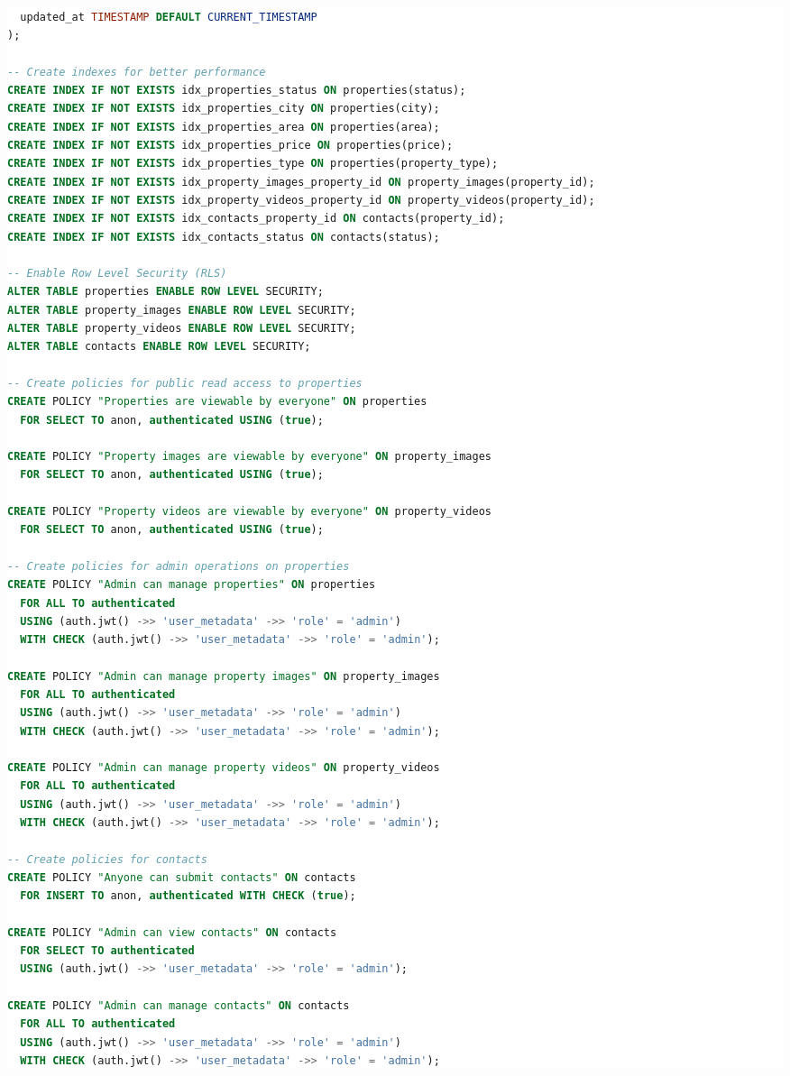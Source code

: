 ```sql
  updated_at TIMESTAMP DEFAULT CURRENT_TIMESTAMP
);

-- Create indexes for better performance
CREATE INDEX IF NOT EXISTS idx_properties_status ON properties(status);
CREATE INDEX IF NOT EXISTS idx_properties_city ON properties(city);
CREATE INDEX IF NOT EXISTS idx_properties_area ON properties(area);
CREATE INDEX IF NOT EXISTS idx_properties_price ON properties(price);
CREATE INDEX IF NOT EXISTS idx_properties_type ON properties(property_type);
CREATE INDEX IF NOT EXISTS idx_property_images_property_id ON property_images(property_id);
CREATE INDEX IF NOT EXISTS idx_property_videos_property_id ON property_videos(property_id);
CREATE INDEX IF NOT EXISTS idx_contacts_property_id ON contacts(property_id);
CREATE INDEX IF NOT EXISTS idx_contacts_status ON contacts(status);

-- Enable Row Level Security (RLS)
ALTER TABLE properties ENABLE ROW LEVEL SECURITY;
ALTER TABLE property_images ENABLE ROW LEVEL SECURITY;
ALTER TABLE property_videos ENABLE ROW LEVEL SECURITY;
ALTER TABLE contacts ENABLE ROW LEVEL SECURITY;

-- Create policies for public read access to properties
CREATE POLICY "Properties are viewable by everyone" ON properties
  FOR SELECT TO anon, authenticated USING (true);

CREATE POLICY "Property images are viewable by everyone" ON property_images
  FOR SELECT TO anon, authenticated USING (true);

CREATE POLICY "Property videos are viewable by everyone" ON property_videos
  FOR SELECT TO anon, authenticated USING (true);

-- Create policies for admin operations on properties
CREATE POLICY "Admin can manage properties" ON properties
  FOR ALL TO authenticated
  USING (auth.jwt() ->> 'user_metadata' ->> 'role' = 'admin')
  WITH CHECK (auth.jwt() ->> 'user_metadata' ->> 'role' = 'admin');

CREATE POLICY "Admin can manage property images" ON property_images
  FOR ALL TO authenticated
  USING (auth.jwt() ->> 'user_metadata' ->> 'role' = 'admin')
  WITH CHECK (auth.jwt() ->> 'user_metadata' ->> 'role' = 'admin');

CREATE POLICY "Admin can manage property videos" ON property_videos
  FOR ALL TO authenticated
  USING (auth.jwt() ->> 'user_metadata' ->> 'role' = 'admin')
  WITH CHECK (auth.jwt() ->> 'user_metadata' ->> 'role' = 'admin');

-- Create policies for contacts
CREATE POLICY "Anyone can submit contacts" ON contacts
  FOR INSERT TO anon, authenticated WITH CHECK (true);

CREATE POLICY "Admin can view contacts" ON contacts
  FOR SELECT TO authenticated
  USING (auth.jwt() ->> 'user_metadata' ->> 'role' = 'admin');

CREATE POLICY "Admin can manage contacts" ON contacts
  FOR ALL TO authenticated
  USING (auth.jwt() ->> 'user_metadata' ->> 'role' = 'admin')
  WITH CHECK (auth.jwt() ->> 'user_metadata' ->> 'role' = 'admin');
```
